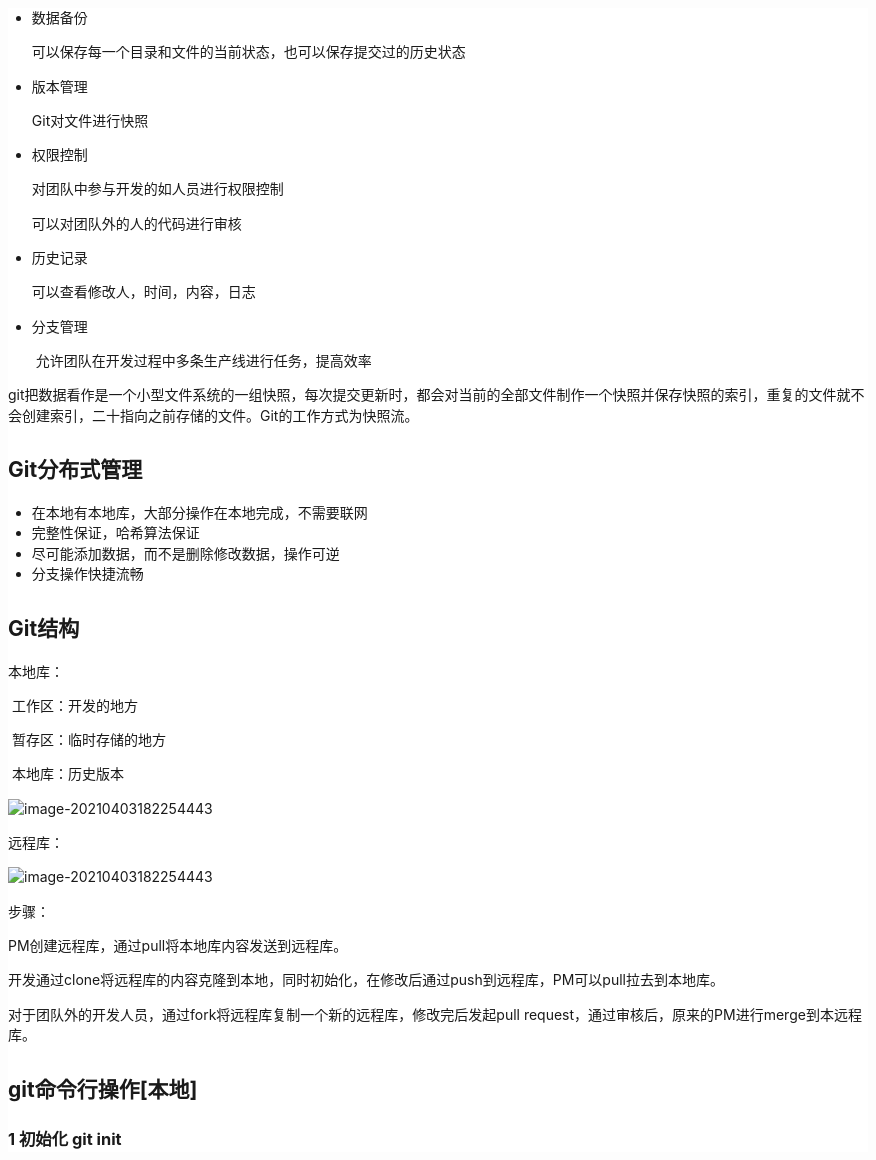 * 数据备份

  可以保存每一个目录和文件的当前状态，也可以保存提交过的历史状态

* 版本管理

  Git对文件进行快照

* 权限控制

  对团队中参与开发的如人员进行权限控制

  可以对团队外的人的代码进行审核

* 历史记录

  可以查看修改人，时间，内容，日志

* 分支管理

  ​	允许团队在开发过程中多条生产线进行任务，提高效率

​         git把数据看作是一个小型文件系统的一组快照，每次提交更新时，都会对当前的全部文件制作一个快照并保存快照的索引，重复的文件就不会创建索引，二十指向之前存储的文件。Git的工作方式为快照流。

## Git分布式管理

* 在本地有本地库，大部分操作在本地完成，不需要联网
* 完整性保证，哈希算法保证
* 尽可能添加数据，而不是删除修改数据，操作可逆
* 分支操作快捷流畅

## Git结构

本地库：

​		工作区：开发的地方

​		暂存区：临时存储的地方

​		本地库：历史版本

![image-20210403182254443](C:\Users\hsb\Desktop\git\image\本地库操作流.png)

远程库：

![image-20210403182254443](C:\Users\hsb\Desktop\git\image\远程库.png)

步骤：

PM创建远程库，通过pull将本地库内容发送到远程库。

开发通过clone将远程库的内容克隆到本地，同时初始化，在修改后通过push到远程库，PM可以pull拉去到本地库。

对于团队外的开发人员，通过fork将远程库复制一个新的远程库，修改完后发起pull request，通过审核后，原来的PM进行merge到本远程库。

## git命令行操作[本地]

### 1 初始化 git init 
